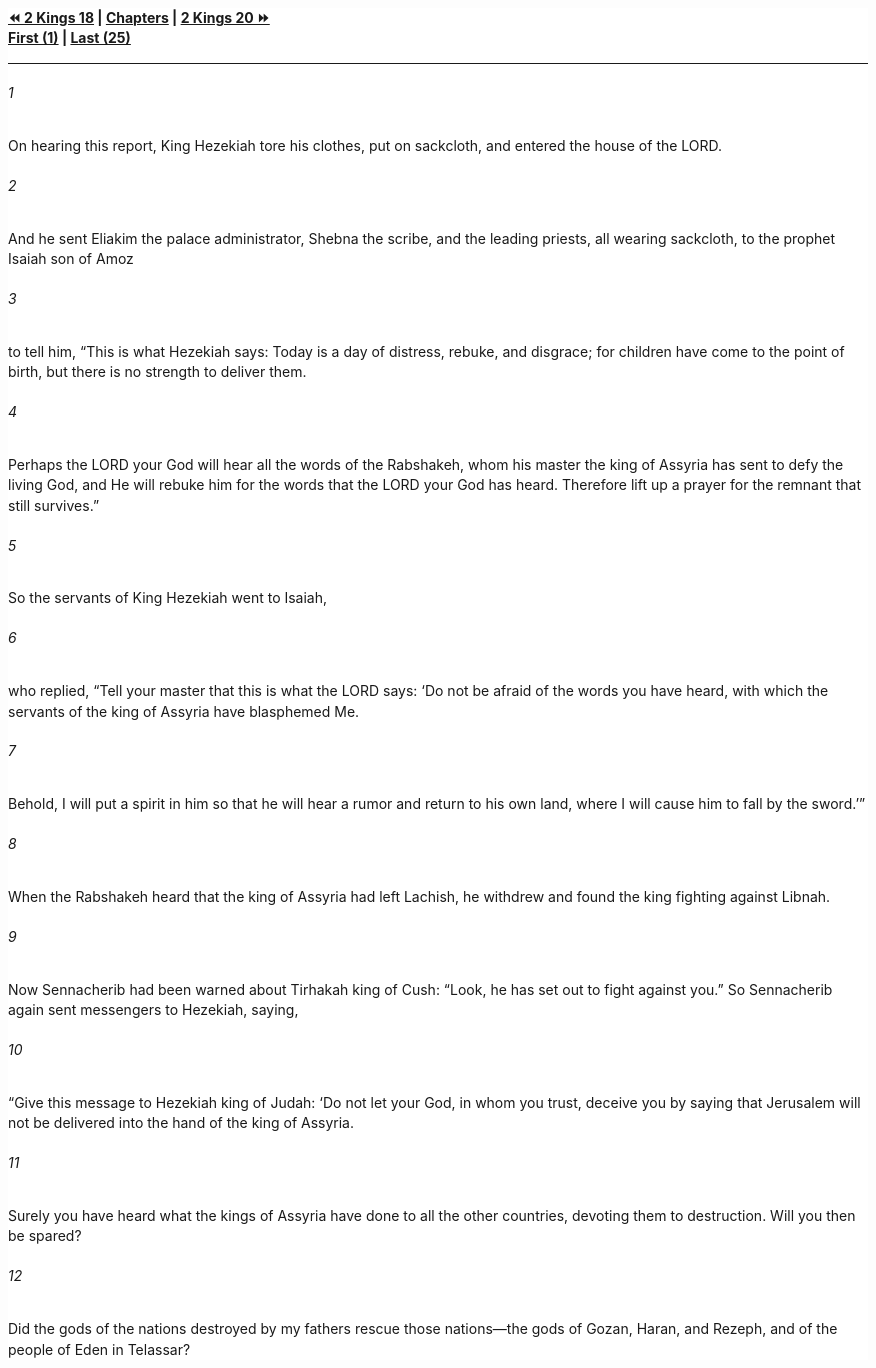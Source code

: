   
**[⏪ 2 Kings 18](./2%20Kings%2018.md) | [Chapters](./_index.md) | [2 Kings 20 ⏩](./2%20Kings%2020.md)**  
**[First (1)](./2%20Kings%201.md) | [Last (25)](./2%20Kings%2025.md)**  
  
---  
  
###### 1  
On hearing this report, King Hezekiah tore his clothes, put on sackcloth, and entered the house of the LORD.  
  
###### 2  
And he sent Eliakim the palace administrator, Shebna the scribe, and the leading priests, all wearing sackcloth, to the prophet Isaiah son of Amoz  
  
###### 3  
to tell him, “This is what Hezekiah says: Today is a day of distress, rebuke, and disgrace; for children have come to the point of birth, but there is no strength to deliver them.  
  
###### 4  
Perhaps the LORD your God will hear all the words of the Rabshakeh, whom his master the king of Assyria has sent to defy the living God, and He will rebuke him for the words that the LORD your God has heard. Therefore lift up a prayer for the remnant that still survives.”  
  
###### 5  
So the servants of King Hezekiah went to Isaiah,  
  
###### 6  
who replied, “Tell your master that this is what the LORD says: ‘Do not be afraid of the words you have heard, with which the servants of the king of Assyria have blasphemed Me.  
  
###### 7  
Behold, I will put a spirit in him so that he will hear a rumor and return to his own land, where I will cause him to fall by the sword.’”  
  
###### 8  
When the Rabshakeh heard that the king of Assyria had left Lachish, he withdrew and found the king fighting against Libnah.  
  
###### 9  
Now Sennacherib had been warned about Tirhakah king of Cush: “Look, he has set out to fight against you.” So Sennacherib again sent messengers to Hezekiah, saying,  
  
###### 10  
“Give this message to Hezekiah king of Judah: ‘Do not let your God, in whom you trust, deceive you by saying that Jerusalem will not be delivered into the hand of the king of Assyria.  
  
###### 11  
Surely you have heard what the kings of Assyria have done to all the other countries, devoting them to destruction. Will you then be spared?  
  
###### 12  
Did the gods of the nations destroyed by my fathers rescue those nations—the gods of Gozan, Haran, and Rezeph, and of the people of Eden in Telassar?  
  
